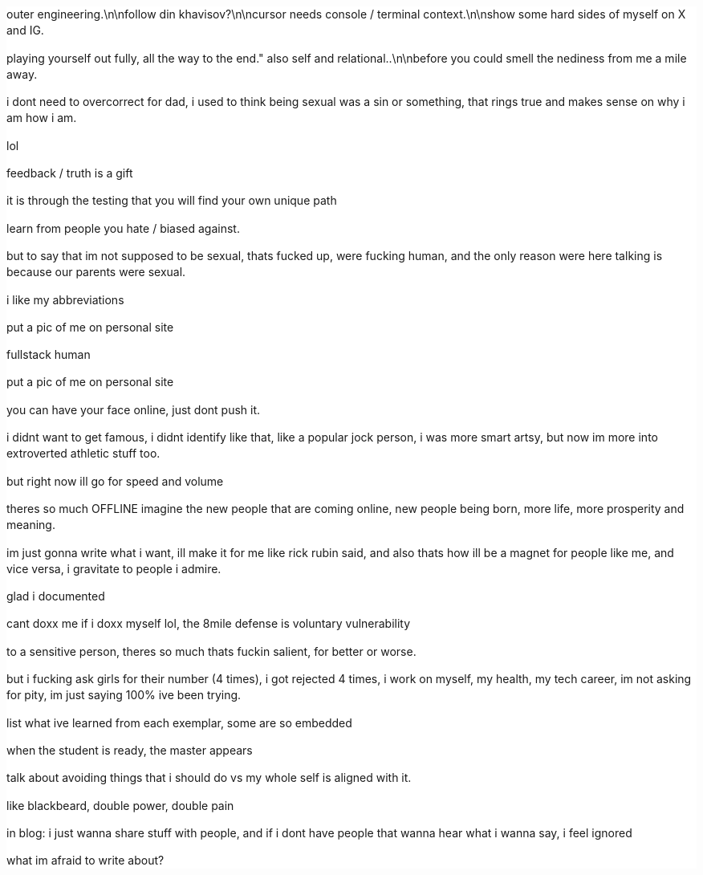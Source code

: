 outer engineering.\n\nfollow din khavisov?\n\ncursor needs console / terminal context.\n\nshow some hard sides of myself on X and IG.

playing yourself out fully, all the way to the end." also self and relational..\n\nbefore you could smell the nediness from me a mile away.

i dont need to overcorrect for dad, i used to think being sexual was a sin or something, that rings true and makes sense on why i am how i am.

lol

feedback / truth is a gift

it is through the testing that you will find your own unique path

learn from people you hate / biased against.

but to say that im not supposed to be sexual, thats fucked up, were fucking human, and the only reason were here talking is because our parents were sexual.

i like my abbreviations

put a pic of me on personal site

fullstack human

put a pic of me on personal site

you can have your face online, just dont push it.

i didnt want to get famous, i didnt identify like that, like a popular jock person, i was more smart artsy, but now im more into extroverted athletic stuff too.

but right now ill go for speed and volume

theres so much OFFLINE
imagine the new people that are coming online, new people being born, more life, more prosperity and meaning.

im just gonna write what i want, ill make it for me like rick rubin said, and also thats how ill be a magnet for people like me, and vice versa, i gravitate to people i admire.

glad i documented

cant doxx me if i doxx myself lol, the 8mile defense is voluntary vulnerability

to a sensitive person, theres so much thats fuckin salient, for better or worse.

but i fucking ask girls for their number (4 times), i got rejected 4 times, i work on myself, my health, my tech career, im not asking for pity, im just saying 100% ive been trying.

list what ive learned from each exemplar, some are so embedded

when the student is ready, the master appears

talk about avoiding things that i should do vs my whole self is aligned with it.

like blackbeard, double power, double pain

in blog: i just wanna share stuff with people, and if i dont have people that wanna hear what i wanna say, i feel ignored

what im afraid to write about?
